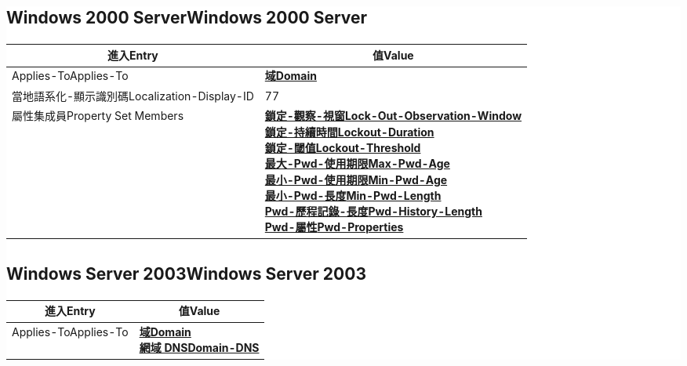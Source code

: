 ## <a name="windows-2000-server"></a><span data-ttu-id="07b8c-121">Windows 2000 Server</span><span class="sxs-lookup"><span data-stu-id="07b8c-121">Windows 2000 Server</span></span>



| <span data-ttu-id="07b8c-122">進入</span><span class="sxs-lookup"><span data-stu-id="07b8c-122">Entry</span></span> | <span data-ttu-id="07b8c-123">值</span><span class="sxs-lookup"><span data-stu-id="07b8c-123">Value</span></span> |
|-------------------------|-------------------------------------------------------------------------------------------------------------------------------------------------------------------------------------------------------------------------------------------------------------------------------------------------------------------------------------------------------------------------------------------------------------------------------------------------------------------|
| <span data-ttu-id="07b8c-124">Applies-To</span><span class="sxs-lookup"><span data-stu-id="07b8c-124">Applies-To</span></span>              | [<span data-ttu-id="07b8c-125">**域**</span><span class="sxs-lookup"><span data-stu-id="07b8c-125">**Domain**</span></span>](c-domain.md)<br/>                                                                                                                                                                                                                                                                                                                                                                                                                             |
| <span data-ttu-id="07b8c-126">當地語系化-顯示識別碼</span><span class="sxs-lookup"><span data-stu-id="07b8c-126">Localization-Display-ID</span></span> | <span data-ttu-id="07b8c-127">7</span><span class="sxs-lookup"><span data-stu-id="07b8c-127">7</span></span>                                                                                                                                                                                                                                                                                                                                                                                                                                                                 |
| <span data-ttu-id="07b8c-128">屬性集成員</span><span class="sxs-lookup"><span data-stu-id="07b8c-128">Property Set Members</span></span>    | [<span data-ttu-id="07b8c-129">**鎖定-觀察-視窗**</span><span class="sxs-lookup"><span data-stu-id="07b8c-129">**Lock-Out-Observation-Window**</span></span>](a-lockoutobservationwindow.md)<br/> [<span data-ttu-id="07b8c-130">**鎖定-持續時間**</span><span class="sxs-lookup"><span data-stu-id="07b8c-130">**Lockout-Duration**</span></span>](a-lockoutduration.md)<br/> [<span data-ttu-id="07b8c-131">**鎖定-閾值**</span><span class="sxs-lookup"><span data-stu-id="07b8c-131">**Lockout-Threshold**</span></span>](a-lockoutthreshold.md)<br/> [<span data-ttu-id="07b8c-132">**最大-Pwd-使用期限**</span><span class="sxs-lookup"><span data-stu-id="07b8c-132">**Max-Pwd-Age**</span></span>](a-maxpwdage.md)<br/> [<span data-ttu-id="07b8c-133">**最小-Pwd-使用期限**</span><span class="sxs-lookup"><span data-stu-id="07b8c-133">**Min-Pwd-Age**</span></span>](a-minpwdage.md)<br/> [<span data-ttu-id="07b8c-134">**最小-Pwd-長度**</span><span class="sxs-lookup"><span data-stu-id="07b8c-134">**Min-Pwd-Length**</span></span>](a-minpwdlength.md)<br/> [<span data-ttu-id="07b8c-135">**Pwd-歷程記錄-長度**</span><span class="sxs-lookup"><span data-stu-id="07b8c-135">**Pwd-History-Length**</span></span>](a-pwdhistorylength.md)<br/> [<span data-ttu-id="07b8c-136">**Pwd-屬性**</span><span class="sxs-lookup"><span data-stu-id="07b8c-136">**Pwd-Properties**</span></span>](a-pwdproperties.md)<br/> |



## <a name="windows-server-2003"></a><span data-ttu-id="07b8c-137">Windows Server 2003</span><span class="sxs-lookup"><span data-stu-id="07b8c-137">Windows Server 2003</span></span>



| <span data-ttu-id="07b8c-138">進入</span><span class="sxs-lookup"><span data-stu-id="07b8c-138">Entry</span></span> | <span data-ttu-id="07b8c-139">值</span><span class="sxs-lookup"><span data-stu-id="07b8c-139">Value</span></span> |
|-------------------------|-------------------------------------------------------------------------------------------------------------------------------------------------------------------------------------------------------------------------------------------------------------------------------------------------------------------------------------------------------------------------------------------------------------------------------------------------------------------|
| <span data-ttu-id="07b8c-140">Applies-To</span><span class="sxs-lookup"><span data-stu-id="07b8c-140">Applies-To</span></span>              | [<span data-ttu-id="07b8c-141">**域**</span><span class="sxs-lookup"><span data-stu-id="07b8c-141">**Domain**</span></span>](c-domain.md)<br/> [<span data-ttu-id="07b8c-142">**網域 DNS**</span><span class="sxs-lookup"><span data-stu-id="07b8c-142">**Domain-DNS**</span></span>](c-domaindns.md)<br/>                                                                                                                                                                                                                                                                                                                                                                                |